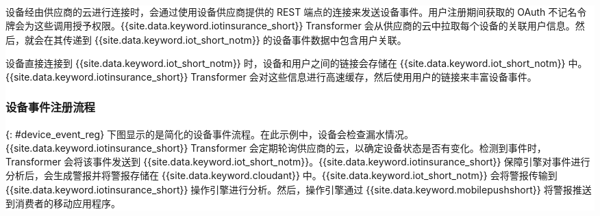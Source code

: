 设备经由供应商的云进行连接时，会通过使用设备供应商提供的 REST 端点的连接来发送设备事件。用户注册期间获取的 OAuth 不记名令牌会为这些调用授予权限。{{site.data.keyword.iotinsurance_short}} Transformer 会从供应商的云中拉取每个设备的关联用户信息。然后，就会在其传递到 {{site.data.keyword.iot_short_notm}} 的设备事件数据中包含用户关联。

设备直接连接到 {{site.data.keyword.iot_short_notm}} 时，设备和用户之间的链接会存储在 {{site.data.keyword.iot_short_notm}} 中。{{site.data.keyword.iotinsurance_short}} Transformer 会对这些信息进行高速缓存，然后使用用户的链接来丰富设备事件。

### 设备事件注册流程
{: #device_event_reg}
下图显示的是简化的设备事件流程。在此示例中，设备会检查漏水情况。{{site.data.keyword.iotinsurance_short}} Transformer 会定期轮询供应商的云，以确定设备状态是否有变化。检测到事件时，Transformer 会将该事件发送到 {{site.data.keyword.iot_short_notm}}。{{site.data.keyword.iotinsurance_short}} 保障引擎对事件进行分析后，会生成警报并将警报存储在 {{site.data.keyword.cloudant}} 中。{{site.data.keyword.iot_short_notm}} 会将警报传输到 {{site.data.keyword.iotinsurance_short}} 操作引擎进行分析。然后，操作引擎通过 {{site.data.keyword.mobilepushshort}} 将警报推送到消费者的移动应用程序。  
